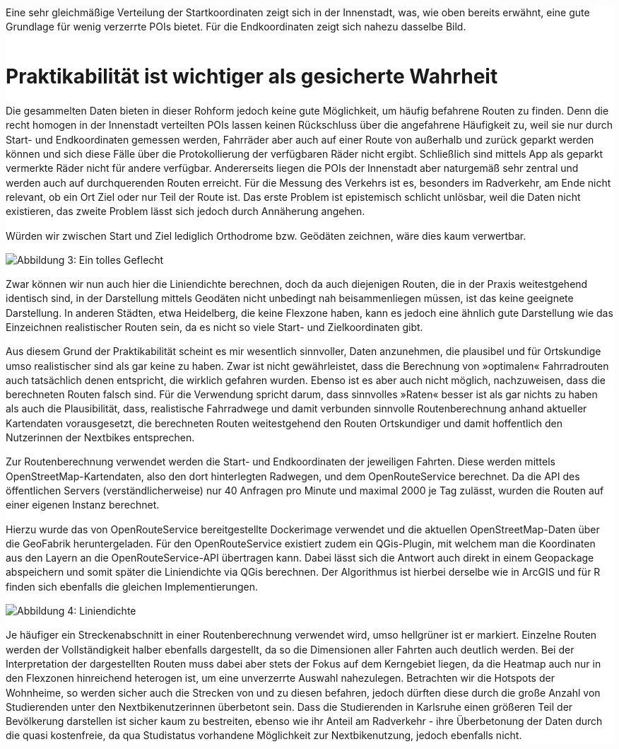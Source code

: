 Eine sehr gleichmäßige Verteilung der Startkoordinaten zeigt sich in der Innenstadt, was, wie oben bereits erwähnt, eine gute Grundlage für wenig verzerrte POIs bietet.
Für die Endkoordinaten zeigt sich nahezu dasselbe Bild.

# Praktikabilität ist wichtiger als gesicherte Wahrheit
Die gesammelten Daten bieten in dieser Rohform jedoch keine gute Möglichkeit, um häufig befahrene Routen zu finden. Denn die recht homogen in der Innenstadt verteilten POIs lassen keinen Rückschluss über die angefahrene Häufigkeit zu, weil sie nur durch Start- und Endkoordinaten gemessen werden, Fahrräder aber auch auf einer Route von außerhalb und zurück geparkt werden können und sich diese Fälle über die Protokollierung der verfügbaren Räder nicht ergibt. Schließlich sind mittels App als geparkt vermerkte Räder nicht für andere verfügbar. Andererseits liegen die POIs der Innenstadt aber naturgemäß sehr zentral und werden auch auf durchquerenden Routen erreicht. Für die Messung des Verkehrs ist es, besonders im Radverkehr, am Ende nicht relevant, ob ein Ort Ziel oder nur Teil der Route ist.
Das erste Problem ist epistemisch schlicht unlösbar, weil die Daten nicht existieren, das zweite Problem lässt sich jedoch durch Annäherung angehen.

Würden wir zwischen Start und Ziel lediglich Orthodrome bzw. Geödäten zeichnen, wäre dies kaum verwertbar.

![Abbildung 3: Ein tolles Geflecht](/assets/visualisierungen/Geflecht.jpg)

Zwar können wir nun auch hier die Liniendichte berechnen, doch da auch diejenigen Routen, die in der Praxis weitestgehend identisch sind, in der Darstellung mittels Geodäten nicht unbedingt nah beisammenliegen müssen, ist das keine geeignete Darstellung. In anderen Städten, etwa Heidelberg, die keine Flexzone haben, kann es jedoch eine ähnlich gute Darstellung wie das Einzeichnen realistischer Routen sein, da es nicht so viele Start- und Zielkoordinaten gibt.

Aus diesem Grund der Praktikabilität scheint es mir wesentlich sinnvoller, Daten anzunehmen, die plausibel und für Ortskundige umso realistischer sind als gar keine zu haben. Zwar ist nicht gewährleistet, dass die Berechnung von »optimalen« Fahrradrouten auch tatsächlich denen entspricht, die wirklich gefahren wurden. Ebenso ist es aber auch nicht möglich, nachzuweisen, dass die berechneten Routen falsch sind. Für die Verwendung spricht darum, dass sinnvolles »Raten« besser ist als gar nichts zu haben als auch die Plausibilität, dass, realistische Fahrradwege und damit verbunden sinnvolle Routenberechnung anhand aktueller Kartendaten vorausgesetzt, die berechneten Routen weitestgehend den Routen Ortskundiger und damit hoffentlich den Nutzerinnen der Nextbikes entsprechen.

Zur Routenberechnung verwendet werden die Start- und Endkoordinaten der jeweiligen Fahrten. Diese werden mittels OpenStreetMap-Kartendaten, also den dort hinterlegten Radwegen, und dem OpenRouteService berechnet. Da die API des öffentlichen Servers (verständlicherweise) nur 40 Anfragen pro Minute und maximal 2000 je Tag zulässt, wurden die Routen auf einer eigenen Instanz berechnet.

Hierzu wurde das von OpenRouteService bereitgestellte Dockerimage verwendet und die aktuellen OpenStreetMap-Daten über die GeoFabrik heruntergeladen. Für den OpenRouteService existiert zudem ein QGis-Plugin, mit welchem man die Koordinaten aus den Layern an die OpenRouteService-API übertragen kann. Dabei lässt sich die Antwort auch direkt in einem Geopackage abspeichern und somit später die Liniendichte via QGis berechnen. Der Algorithmus ist hierbei derselbe wie in ArcGIS und für R finden sich ebenfalls die gleichen Implementierungen.

![Abbildung 4: Liniendichte](/assets/visualisierungen/Fahrradrouten-Karlsruhe.jpg)

Je häufiger ein Streckenabschnitt in einer Routenberechnung verwendet wird, umso hellgrüner ist er markiert. Einzelne Routen werden der Vollständigkeit halber ebenfalls dargestellt, da so die Dimensionen aller Fahrten auch deutlich werden. Bei der Interpretation der dargestellten Routen muss dabei aber stets der Fokus auf dem Kerngebiet liegen, da die Heatmap auch nur in den Flexzonen hinreichend heterogen ist, um eine unverzerrte Auswahl nahezulegen. Betrachten wir die Hotspots der Wohnheime, so werden sicher auch die Strecken von und zu diesen befahren, jedoch dürften diese durch die große Anzahl von Studierenden unter den Nextbikenutzerinnen überbetont sein. Dass die Studierenden in Karlsruhe einen größeren Teil der Bevölkerung darstellen ist sicher kaum zu bestreiten, ebenso wie ihr Anteil am Radverkehr - ihre Überbetonung der Daten durch die quasi kostenfreie, da qua Studistatus vorhandene Möglichkeit zur Nextbikenutzung, jedoch ebenfalls nicht.
